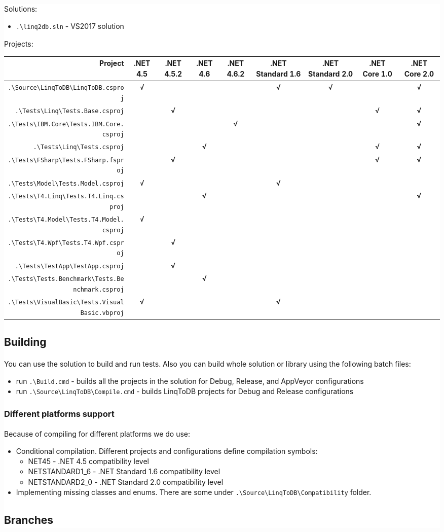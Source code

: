 Solutions:

* `.\linq2db.sln` - VS2017 solution

Projects:

| Project                                          |.NET 4.5 | .NET 4.5.2 | .NET 4.6 | .NET 4.6.2 | .NET Standard 1.6 | .NET Standard 2.0 | .NET Core 1.0 | .NET Core 2.0 |
|-------------------------------------------------:|:-------:|:----------:|:--------:|:----------:|:-----------------:|:-----------------:|:-------------:|:-------------:|
| `.\Source\LinqToDB\LinqToDB.csproj`              |    √    |            |          |            |         √         |         √         |               |       √       |
| `.\Tests\Linq\Tests.Base.csproj`                 |         |     √      |          |            |                   |                   |       √       |       √       |
| `.\Tests\IBM.Core\Tests.IBM.Core.csproj`         |         |            |          |     √      |                   |                   |               |       √       |
| `.\Tests\Linq\Tests.csproj`                      |         |            |    √     |            |                   |                   |       √       |       √       |
| `.\Tests\FSharp\Tests.FSharp.fsproj`             |         |     √      |          |            |                   |                   |       √       |       √       |
| `.\Tests\Model\Tests.Model.csproj`               |    √    |            |          |            |         √         |                   |               |               |
| `.\Tests\T4.Linq\Tests.T4.Linq.csproj`           |         |            |    √     |            |                   |                   |               |       √       |
| `.\Tests\T4.Model\Tests.T4.Model.csproj`         |    √    |            |          |            |                   |                   |               |               |
| `.\Tests\T4.Wpf\Tests.T4.Wpf.csproj`             |         |     √      |          |            |                   |                   |               |               |
| `.\Tests\TestApp\TestApp.csproj`                 |         |     √      |          |            |                   |                   |               |               |
| `.\Tests\Tests.Benchmark\Tests.Benchmark.csproj` |         |            |    √     |            |                   |                   |               |               |
| `.\Tests\VisualBasic\Tests.VisualBasic.vbproj`   |    √    |            |          |            |         √         |                   |               |               |


## Building

You can use the solution to build and run tests. Also you can build whole solution or library using the following batch files:

* run `.\Build.cmd` - builds all the projects in the solution for Debug, Release, and AppVeyor configurations
* run `.\Source\LinqToDB\Compile.cmd` - builds LinqToDB projects for Debug and Release configurations

### Different platforms support

Because of compiling for different platforms we do use:

* Conditional compilation. Different projects and configurations define compilation symbols:
  * NET45 - .NET 4.5 compatibility level
  * NETSTANDARD1_6 - .NET Standard 1.6 compatibility level
  * NETSTANDARD2_0 - .NET Standard 2.0 compatibility level
* Implementing missing classes and enums. There are some under `.\Source\LinqToDB\Compatibility` folder.

## Branches
